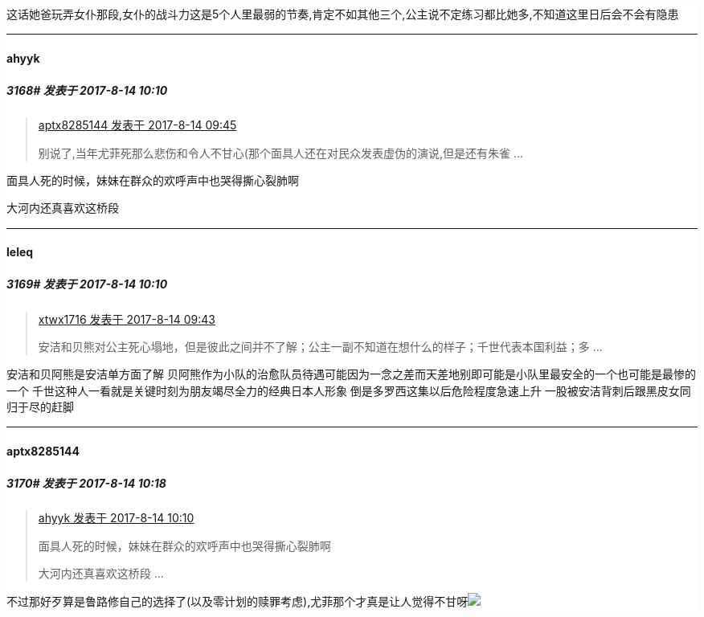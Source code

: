 


这话她爸玩弄女仆那段,女仆的战斗力这是5个人里最弱的节奏,肯定不如其他三个,公主说不定练习都比她多,不知道这里日后会不会有隐患







-----

####  ahyyk  
##### 3168#       发表于 2017-8-14 10:10



<blockquote><a href="httphttps://bbs.saraba1st.com/2b/forum.php?mod=redirect&amp;goto=findpost&amp;pid=36878766&amp;ptid=1486439" target="_blank">aptx8285144 发表于 2017-8-14 09:45</a>

别说了,当年尤菲死那么悲伤和令人不甘心(那个面具人还在对民众发表虚伪的演说,但是还有朱雀 ...</blockquote>
面具人死的时候，妹妹在群众的欢呼声中也哭得撕心裂肺啊

大河内还真喜欢这桥段







-----

####  leleq  
##### 3169#       发表于 2017-8-14 10:10



<blockquote><a href="httphttps://bbs.saraba1st.com/2b/forum.php?mod=redirect&amp;goto=findpost&amp;pid=36878751&amp;ptid=1486439" target="_blank">xtwx1716 发表于 2017-8-14 09:43</a>

安洁和贝熊对公主死心塌地，但是彼此之间并不了解；公主一副不知道在想什么的样子；千世代表本国利益；多 ...</blockquote>
安洁和贝阿熊是安洁单方面了解 贝阿熊作为小队的治愈队员待遇可能因为一念之差而天差地别即可能是小队里最安全的一个也可能是最惨的一个 千世这种人一看就是关键时刻为朋友竭尽全力的经典日本人形象 倒是多罗西这集以后危险程度急速上升 一股被安洁背刺后跟黑皮女同归于尽的赶脚







-----

####  aptx8285144  
##### 3170#       发表于 2017-8-14 10:18



<blockquote><a href="httphttps://bbs.saraba1st.com/2b/forum.php?mod=redirect&amp;goto=findpost&amp;pid=36879052&amp;ptid=1486439" target="_blank">ahyyk 发表于 2017-8-14 10:10</a>

面具人死的时候，妹妹在群众的欢呼声中也哭得撕心裂肺啊

大河内还真喜欢这桥段 ...</blockquote>
不过那好歹算是鲁路修自己的选择了(以及零计划的赎罪考虑),尤菲那个才真是让人觉得不甘呀<img src="https://static.saraba1st.com/image/smiley/face2017/139.png" referrerpolicy="no-referrer">
